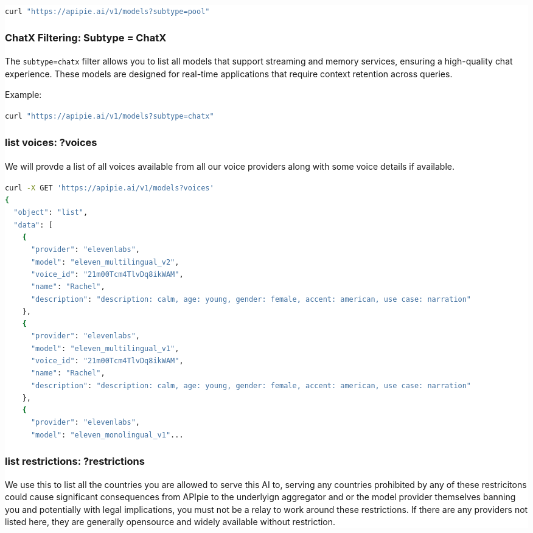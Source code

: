 ```bash
curl "https://apipie.ai/v1/models?subtype=pool"
```

### ChatX Filtering: Subtype = ChatX

The `subtype=chatx` filter allows you to list all models that support streaming and memory services, ensuring a high-quality chat experience. These models are designed for real-time applications that require context retention across queries.

Example:

```bash
curl "https://apipie.ai/v1/models?subtype=chatx"
```

### list voices: ?voices

We will provde a list of all voices available from all our voice providers along with some voice details if available.

```bash
curl -X GET 'https://apipie.ai/v1/models?voices'
{
  "object": "list",
  "data": [
    {
      "provider": "elevenlabs",
      "model": "eleven_multilingual_v2",
      "voice_id": "21m00Tcm4TlvDq8ikWAM",
      "name": "Rachel",
      "description": "description: calm, age: young, gender: female, accent: american, use case: narration"
    },
    {
      "provider": "elevenlabs",
      "model": "eleven_multilingual_v1",
      "voice_id": "21m00Tcm4TlvDq8ikWAM",
      "name": "Rachel",
      "description": "description: calm, age: young, gender: female, accent: american, use case: narration"
    },
    {
      "provider": "elevenlabs",
      "model": "eleven_monolingual_v1"...
```

### list restrictions: ?restrictions

We use this to list all the countries you are allowed to serve this AI to, serving any countries prohibited by any of these restricitons could cause significant consequences from APIpie to the underlyign aggregator and or the model provider themselves banning you and potentially with legal implications, you must not be a relay to work around these restrictions. If there are any providers not listed here, they are generally opensource and widely available without restriction.
